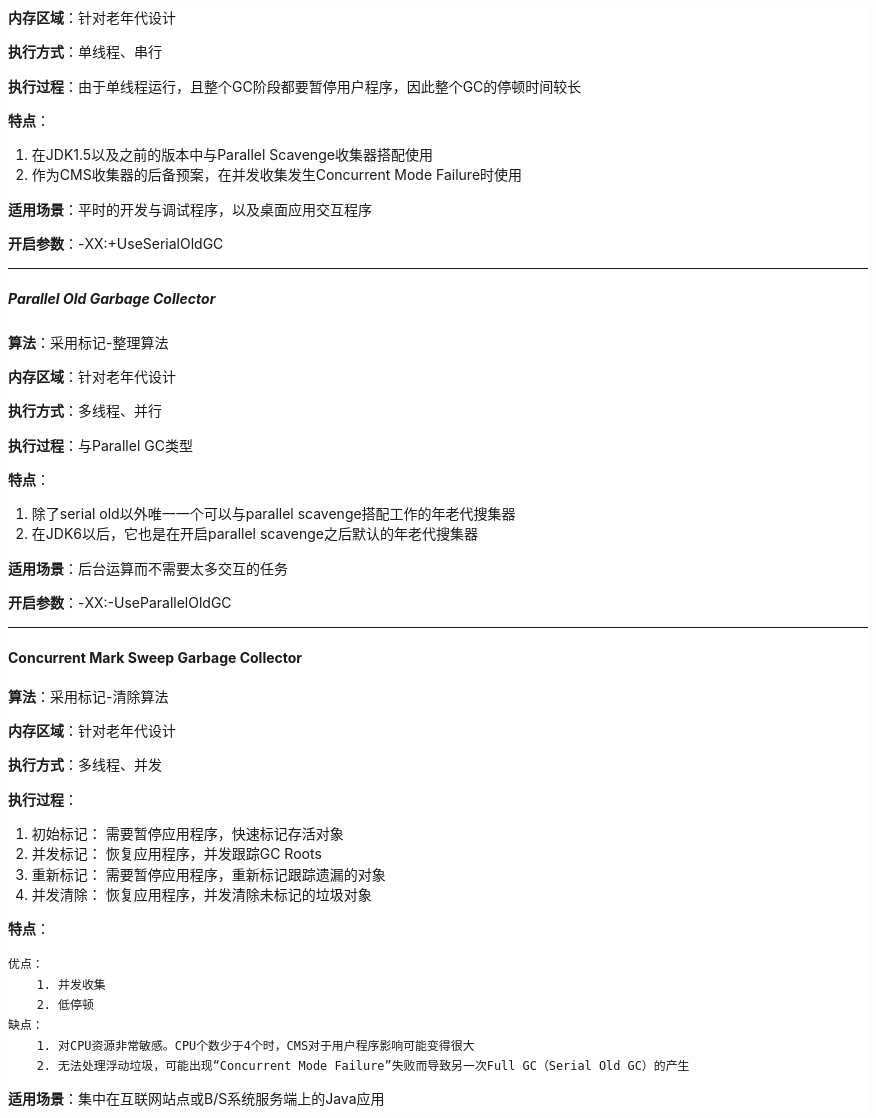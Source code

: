 **内存区域**：针对老年代设计

**执行方式**：单线程、串行

**执行过程**：由于单线程运行，且整个GC阶段都要暂停用户程序，因此整个GC的停顿时间较长

**特点**：

1. 在JDK1.5以及之前的版本中与Parallel Scavenge收集器搭配使用
2. 作为CMS收集器的后备预案，在并发收集发生Concurrent Mode Failure时使用

**适用场景**：平时的开发与调试程序，以及桌面应用交互程序

**开启参数**：-XX:+UseSerialOldGC

-----------

##### Parallel Old Garbage Collector
**算法**：采用标记-整理算法

**内存区域**：针对老年代设计

**执行方式**：多线程、并行

**执行过程**：与Parallel GC类型

**特点**：

1. 除了serial old以外唯一一个可以与parallel scavenge搭配工作的年老代搜集器
2. 在JDK6以后，它也是在开启parallel scavenge之后默认的年老代搜集器

**适用场景**：后台运算而不需要太多交互的任务

**开启参数**：-XX:-UseParallelOldGC

-----------

#### Concurrent Mark Sweep Garbage Collector
**算法**：采用标记-清除算法

**内存区域**：针对老年代设计

**执行方式**：多线程、并发

**执行过程**：

1. 初始标记： 需要暂停应用程序，快速标记存活对象
2. 并发标记： 恢复应用程序，并发跟踪GC Roots
3. 重新标记： 需要暂停应用程序，重新标记跟踪遗漏的对象
4. 并发清除： 恢复应用程序，并发清除未标记的垃圾对象

**特点**：
	
	优点：
		1. 并发收集
		2. 低停顿
	缺点：
		1. 对CPU资源非常敏感。CPU个数少于4个时，CMS对于用户程序影响可能变得很大
		2. 无法处理浮动垃圾，可能出现“Concurrent Mode Failure”失败而导致另一次Full GC（Serial Old GC）的产生

**适用场景**：集中在互联网站点或B/S系统服务端上的Java应用
